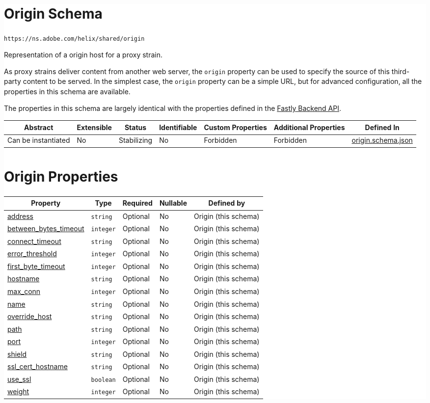 
# Origin Schema

```
https://ns.adobe.com/helix/shared/origin
```

Representation of a origin host for a proxy strain.

As proxy strains deliver content from another web server, the `origin` property can be used to specify the source of this third-party content to be served. In the simplest case, the `origin` property can be a simple URL, but for advanced configuration, all the properties in this schema are available.

The properties in this schema are largely identical with the properties defined in the [Fastly Backend API](https://docs.fastly.com/api/config#backend).

| Abstract | Extensible | Status | Identifiable | Custom Properties | Additional Properties | Defined In |
|----------|------------|--------|--------------|-------------------|-----------------------|------------|
| Can be instantiated | No | Stabilizing | No | Forbidden | Forbidden | [origin.schema.json](origin.schema.json) |

# Origin Properties

| Property | Type | Required | Nullable | Defined by |
|----------|------|----------|----------|------------|
| [address](#address) | `string` | Optional  | No | Origin (this schema) |
| [between_bytes_timeout](#between_bytes_timeout) | `integer` | Optional  | No | Origin (this schema) |
| [connect_timeout](#connect_timeout) | `string` | Optional  | No | Origin (this schema) |
| [error_threshold](#error_threshold) | `integer` | Optional  | No | Origin (this schema) |
| [first_byte_timeout](#first_byte_timeout) | `integer` | Optional  | No | Origin (this schema) |
| [hostname](#hostname) | `string` | Optional  | No | Origin (this schema) |
| [max_conn](#max_conn) | `integer` | Optional  | No | Origin (this schema) |
| [name](#name) | `string` | Optional  | No | Origin (this schema) |
| [override_host](#override_host) | `string` | Optional  | No | Origin (this schema) |
| [path](#path) | `string` | Optional  | No | Origin (this schema) |
| [port](#port) | `integer` | Optional  | No | Origin (this schema) |
| [shield](#shield) | `string` | Optional  | No | Origin (this schema) |
| [ssl_cert_hostname](#ssl_cert_hostname) | `string` | Optional  | No | Origin (this schema) |
| [use_ssl](#use_ssl) | `boolean` | Optional  | No | Origin (this schema) |
| [weight](#weight) | `integer` | Optional  | No | Origin (this schema) |
